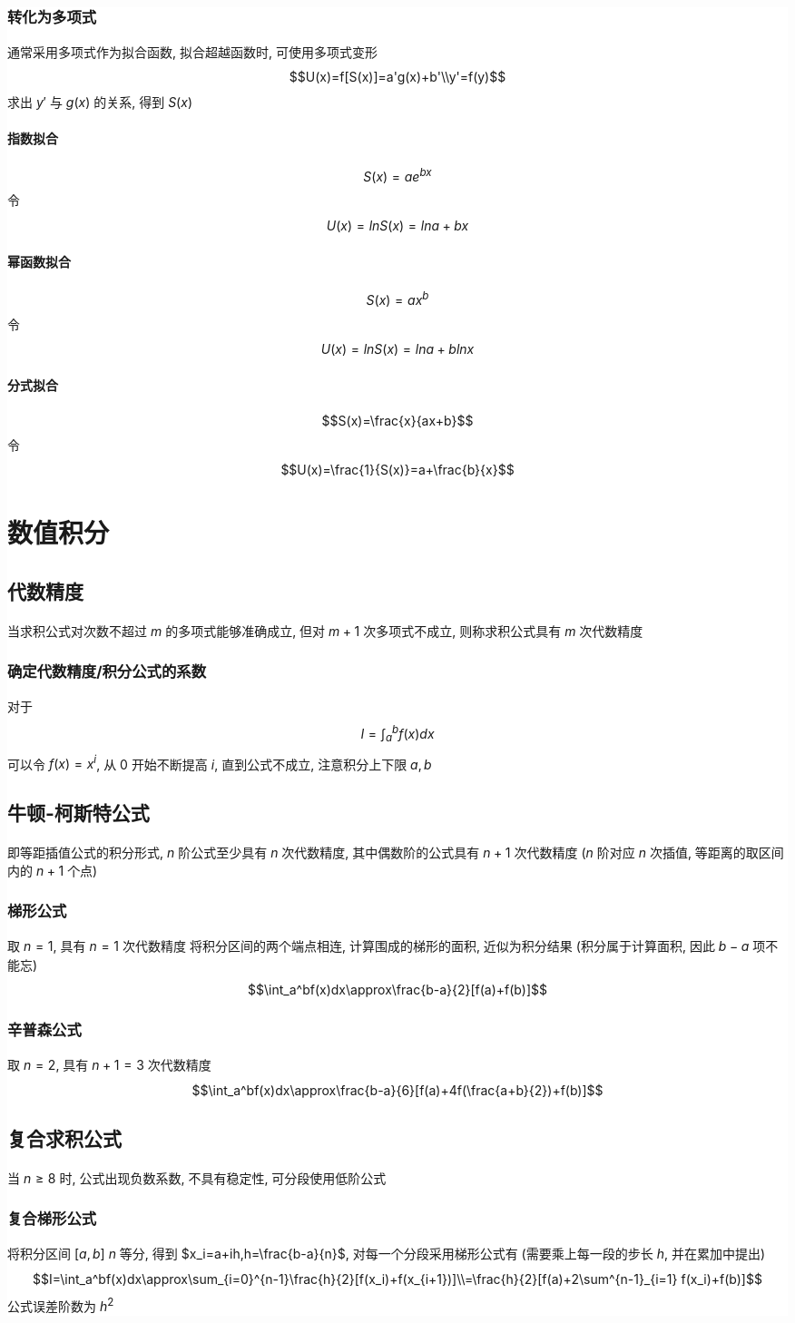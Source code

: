 ### 转化为多项式
通常采用多项式作为拟合函数, 拟合超越函数时, 可使用多项式变形
$$U(x)=f[S(x)]=a'g(x)+b'\\y'=f(y)$$
求出 $y'$ 与 $g(x)$ 的关系, 得到 $S(x)$

#### 指数拟合
$$S(x)=ae^{bx}$$
令
$$U(x)=lnS(x)=lna+bx$$

#### 幂函数拟合
$$S(x)=ax^b$$
令
$$U(x)=lnS(x)=lna+blnx$$

#### 分式拟合
$$S(x)=\frac{x}{ax+b}$$
令
$$U(x)=\frac{1}{S(x)}=a+\frac{b}{x}$$

# 数值积分
## 代数精度
当求积公式对次数不超过 $m$ 的多项式能够准确成立, 但对 $m+1$ 次多项式不成立, 则称求积公式具有 $m$ 次代数精度

### 确定代数精度/积分公式的系数
对于 $$I=\int_a^bf(x)dx$$
可以令 $f(x)=x^i$, 从 $0$ 开始不断提高 $i$, 直到公式不成立, 注意积分上下限 $a,b$
 
## 牛顿-柯斯特公式
即等距插值公式的积分形式, $n$ 阶公式至少具有 $n$ 次代数精度, 其中偶数阶的公式具有 $n+1$ 次代数精度
($n$ 阶对应 $n$ 次插值, 等距离的取区间内的 $n+1$ 个点)

### 梯形公式
取 $n=1$, 具有 $n=1$ 次代数精度
将积分区间的两个端点相连, 计算围成的梯形的面积, 近似为积分结果 (积分属于计算面积, 因此 $b-a$ 项不能忘)
$$\int_a^bf(x)dx\approx\frac{b-a}{2}[f(a)+f(b)]$$

### 辛普森公式
取 $n=2$, 具有 $n+1=3$ 次代数精度
$$\int_a^bf(x)dx\approx\frac{b-a}{6}[f(a)+4f(\frac{a+b}{2})+f(b)]$$

## 复合求积公式
当 $n\ge8$ 时, 公式出现负数系数, 不具有稳定性, 可分段使用低阶公式
### 复合梯形公式
将积分区间 $[a,b]$ $n$ 等分, 得到 $x_i=a+ih,h=\frac{b-a}{n}$, 对每一个分段采用梯形公式有 (需要乘上每一段的步长 $h$, 并在累加中提出)
$$I=\int_a^bf(x)dx\approx\sum_{i=0}^{n-1}\frac{h}{2}[f(x_i)+f(x_{i+1})]\\=\frac{h}{2}[f(a)+2\sum^{n-1}_{i=1} f(x_i)+f(b)]$$
公式误差阶数为 $h^2$
